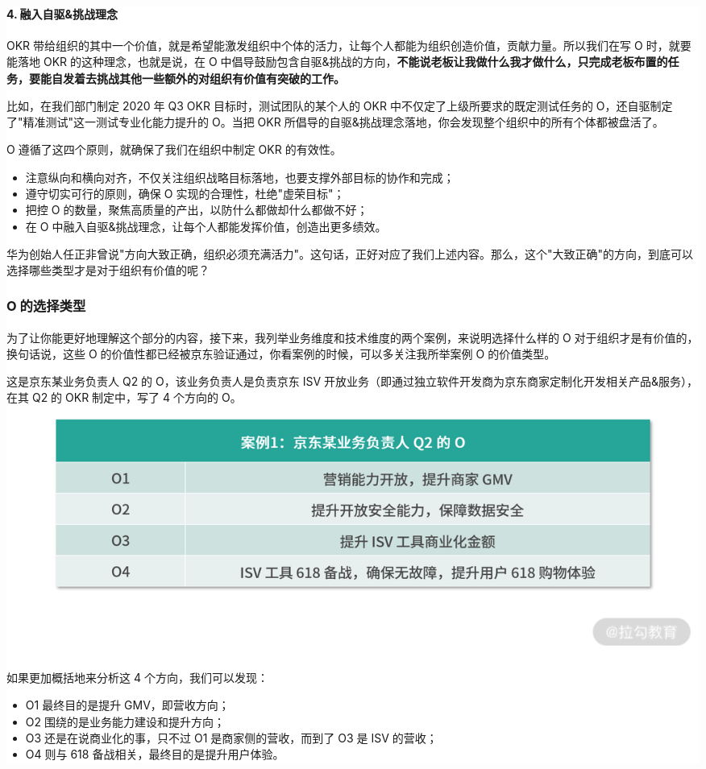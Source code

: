 #### 4. 融入自驱&挑战理念

OKR
带给组织的其中一个价值，就是希望能激发组织中个体的活力，让每个人都能为组织创造价值，贡献力量。所以我们在写
O 时，就要能落地 OKR 的这种理念，也就是说，在 O
中倡导鼓励包含自驱&挑战的方向，**不能说老板让我做什么我才做什么，只完成老板布置的任务，要能自发着去挑战其他一些额外的对组织有价值有突破的工作。**

比如，在我们部门制定 2020 年 Q3 OKR 目标时，测试团队的某个人的 OKR
中不仅定了上级所要求的既定测试任务的
O，还自驱制定了"精准测试"这一测试专业化能力提升的 O。当把 OKR
所倡导的自驱&挑战理念落地，你会发现整个组织中的所有个体都被盘活了。

O 遵循了这四个原则，就确保了我们在组织中制定 OKR 的有效性。

-   注意纵向和横向对齐，不仅关注组织战略目标落地，也要支撑外部目标的协作和完成；
-   遵守切实可行的原则，确保 O 实现的合理性，杜绝"虚荣目标"；
-   把控 O 的数量，聚焦高质量的产出，以防什么都做却什么都做不好；
-   在 O 中融入自驱&挑战理念，让每个人都能发挥价值，创造出更多绩效。

华为创始人任正非曾说"方向大致正确，组织必须充满活力"。这句话，正好对应了我们上述内容。那么，这个"大致正确"的方向，到底可以选择哪些类型才是对于组织有价值的呢？

### O 的选择类型

为了让你能更好地理解这个部分的内容，接下来，我列举业务维度和技术维度的两个案例，来说明选择什么样的
O 对于组织才是有价值的，换句话说，这些 O
的价值性都已经被京东验证通过，你看案例的时候，可以多关注我所举案例 O
的价值类型。

这是京东某业务负责人 Q2 的 O，该业务负责人是负责京东 ISV
开放业务（即通过独立软件开发商为京东商家定制化开发相关产品&服务），在其
Q2 的 OKR 制定中，写了 4 个方向的 O。

![1.png](assets/CgqCHl-ijRKATPxOAADF1c3sVoA679.png)

如果更加概括地来分析这 4 个方向，我们可以发现：

-   O1 最终目的是提升 GMV，即营收方向；
-   O2 围绕的是业务能力建设和提升方向；
-   O3 还是在说商业化的事，只不过 O1 是商家侧的营收，而到了 O3 是 ISV
    的营收；
-   O4 则与 618 备战相关，最终目的是提升用户体验。
